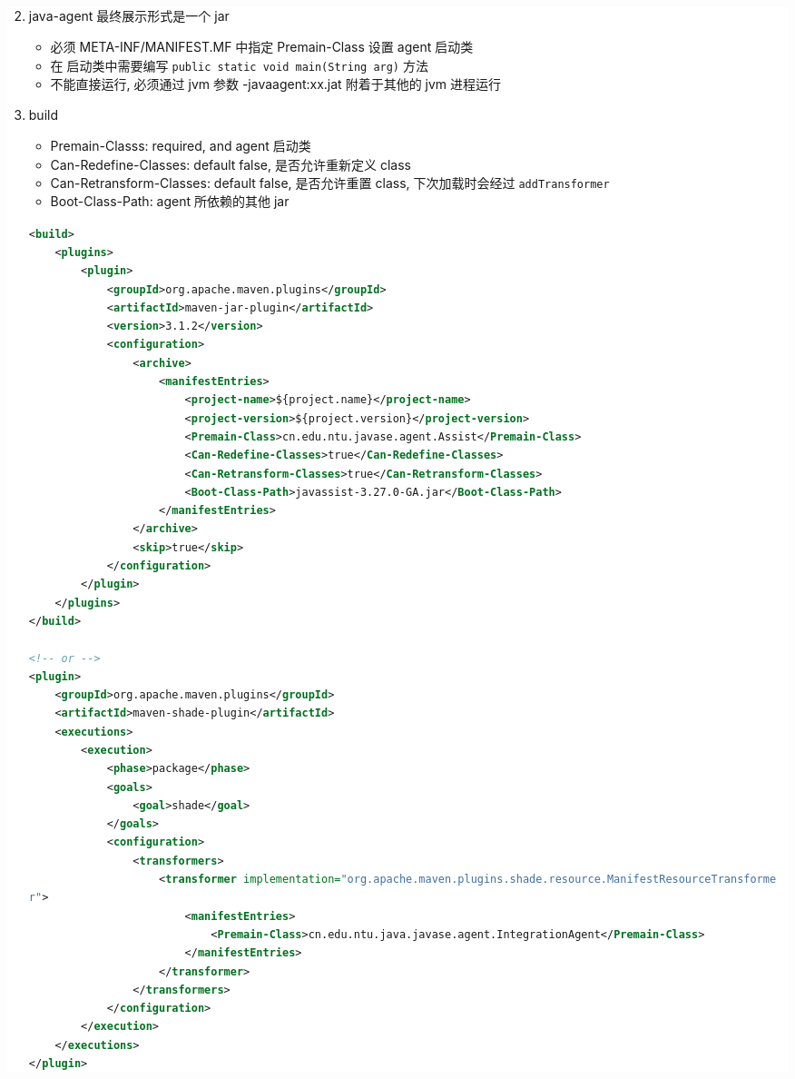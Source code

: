 2. java-agent 最终展示形式是一个 jar

   - 必须 META-INF/MANIFEST.MF 中指定 Premain-Class 设置 agent 启动类
   - 在 启动类中需要编写 `public static void main(String arg)` 方法
   - 不能直接运行, 必须通过 jvm 参数 -javaagent:xx.jat 附着于其他的 jvm 进程运行

3. build

   - Premain-Classs: required, and agent 启动类
   - Can-Redefine-Classes: default false, 是否允许重新定义 class
   - Can-Retransform-Classes: default false, 是否允许重置 class, 下次加载时会经过 `addTransformer`
   - Boot-Class-Path: agent 所依赖的其他 jar

   ```xml
   <build>
       <plugins>
           <plugin>
               <groupId>org.apache.maven.plugins</groupId>
               <artifactId>maven-jar-plugin</artifactId>
               <version>3.1.2</version>
               <configuration>
                   <archive>
                       <manifestEntries>
                           <project-name>${project.name}</project-name>
                           <project-version>${project.version}</project-version>
                           <Premain-Class>cn.edu.ntu.javase.agent.Assist</Premain-Class>
                           <Can-Redefine-Classes>true</Can-Redefine-Classes>
                           <Can-Retransform-Classes>true</Can-Retransform-Classes>
                           <Boot-Class-Path>javassist-3.27.0-GA.jar</Boot-Class-Path>
                       </manifestEntries>
                   </archive>
                   <skip>true</skip>
               </configuration>
           </plugin>
       </plugins>
   </build>

   <!-- or -->
   <plugin>
       <groupId>org.apache.maven.plugins</groupId>
       <artifactId>maven-shade-plugin</artifactId>
       <executions>
           <execution>
               <phase>package</phase>
               <goals>
                   <goal>shade</goal>
               </goals>
               <configuration>
                   <transformers>
                       <transformer implementation="org.apache.maven.plugins.shade.resource.ManifestResourceTransformer">
                           <manifestEntries>
                               <Premain-Class>cn.edu.ntu.java.javase.agent.IntegrationAgent</Premain-Class>
                           </manifestEntries>
                       </transformer>
                   </transformers>
               </configuration>
           </execution>
       </executions>
   </plugin>
   ```
